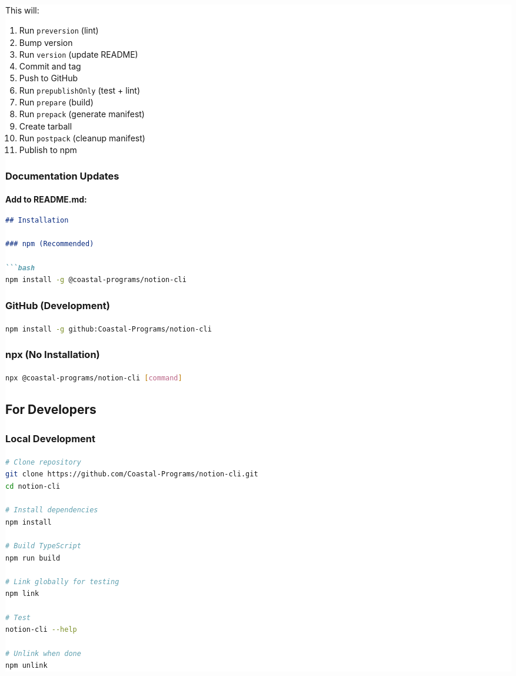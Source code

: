 This will:
1. Run `preversion` (lint)
2. Bump version
3. Run `version` (update README)
4. Commit and tag
5. Push to GitHub
6. Run `prepublishOnly` (test + lint)
7. Run `prepare` (build)
8. Run `prepack` (generate manifest)
9. Create tarball
10. Run `postpack` (cleanup manifest)
11. Publish to npm

### Documentation Updates

**Add to README.md:**

```markdown
## Installation

### npm (Recommended)

```bash
npm install -g @coastal-programs/notion-cli
```

### GitHub (Development)

```bash
npm install -g github:Coastal-Programs/notion-cli
```

### npx (No Installation)

```bash
npx @coastal-programs/notion-cli [command]
```

## For Developers

### Local Development

```bash
# Clone repository
git clone https://github.com/Coastal-Programs/notion-cli.git
cd notion-cli

# Install dependencies
npm install

# Build TypeScript
npm run build

# Link globally for testing
npm link

# Test
notion-cli --help

# Unlink when done
npm unlink
```
